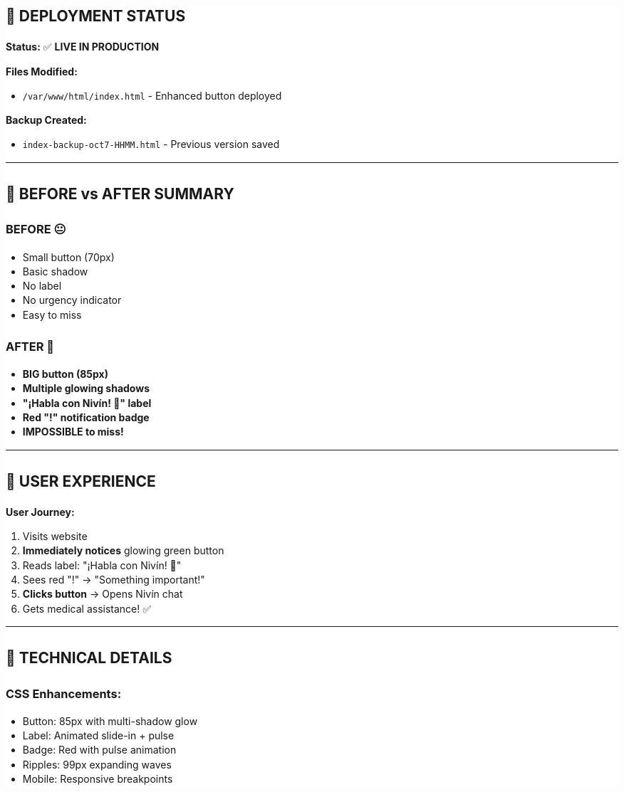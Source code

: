 
## 🚀 DEPLOYMENT STATUS

**Status:** ✅ **LIVE IN PRODUCTION**

**Files Modified:**
- `/var/www/html/index.html` - Enhanced button deployed

**Backup Created:**
- `index-backup-oct7-HHMM.html` - Previous version saved

---

## 🎨 BEFORE vs AFTER SUMMARY

### BEFORE 😐
- Small button (70px)
- Basic shadow
- No label
- No urgency indicator
- Easy to miss

### AFTER 🌟
- **BIG button (85px)**
- **Multiple glowing shadows**
- **"¡Habla con Nivín! 💬" label**
- **Red "!" notification badge**
- **IMPOSSIBLE to miss!**

---

## 💬 USER EXPERIENCE

**User Journey:**
1. Visits website
2. **Immediately notices** glowing green button
3. Reads label: "¡Habla con Nivín! 💬"
4. Sees red "!" → "Something important!"
5. **Clicks button** → Opens Nivín chat
6. Gets medical assistance! ✅

---

## 🔧 TECHNICAL DETAILS

### CSS Enhancements:
- Button: 85px with multi-shadow glow
- Label: Animated slide-in + pulse
- Badge: Red with pulse animation
- Ripples: 99px expanding waves
- Mobile: Responsive breakpoints
